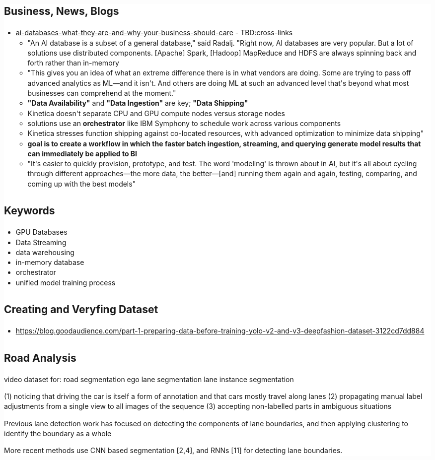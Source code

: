 
## Business, News, Blogs
* [ai-databases-what-they-are-and-why-your-business-should-care](https://in.pcmag.com/ibm-watson-analytics/117335/ai-databases-what-they-are-and-why-your-business-should-care) - TBD:cross-links
  * "An AI database is a subset of a general database," said Radalj. "Right now, AI databases are very popular. But a lot of solutions use distributed components. [Apache] Spark, [Hadoop] MapReduce and HDFS are always spinning back and forth rather than in-memory
  * "This gives you an idea of what an extreme difference there is in what vendors are doing. Some are trying to pass off advanced analytics as ML—and it isn't. And others are doing ML at such an advanced level that's beyond what most businesses can comprehend at the moment."
  * **"Data Availability"** and **"Data Ingestion"** are key; **"Data Shipping"**
  * Kinetica doesn't separate CPU and GPU compute nodes versus storage nodes
  * solutions use an **orchestrator** like IBM Symphony to schedule work across various components
  * Kinetica stresses function shipping against co-located resources, with advanced optimization to minimize data shipping"
  * **goal is to create a workflow in which the faster batch ingestion, streaming, and querying generate model results that can immediately be applied to BI**
  * "It's easier to quickly provision, prototype, and test. The word 'modeling' is thrown about in AI, but it's all about cycling through different approaches—the more data, the better—[and] running them again and again, testing, comparing, and coming up with the best models"


## Keywords
* GPU Databases
* Data Streaming
* data warehousing
* in-memory database
* orchestrator
* unified model training process


## Creating and Veryfing Dataset
* https://blog.goodaudience.com/part-1-preparing-data-before-training-yolo-v2-and-v3-deepfashion-dataset-3122cd7dd884


## Road Analysis
video dataset for:
road segmentation
ego lane segmentation
lane instance segmentation

(1) noticing that driving the car is itself a form of annotation and that cars mostly travel along lanes
(2) propagating manual label adjustments from a single view to all images of the sequence
(3) accepting non-labelled parts in ambiguous situations

Previous lane detection work has focused on detecting the components of lane boundaries, and then applying clustering to identify the boundary as a whole

More recent methods use CNN based segmentation [2,4], and RNNs [11] for detecting lane boundaries.
